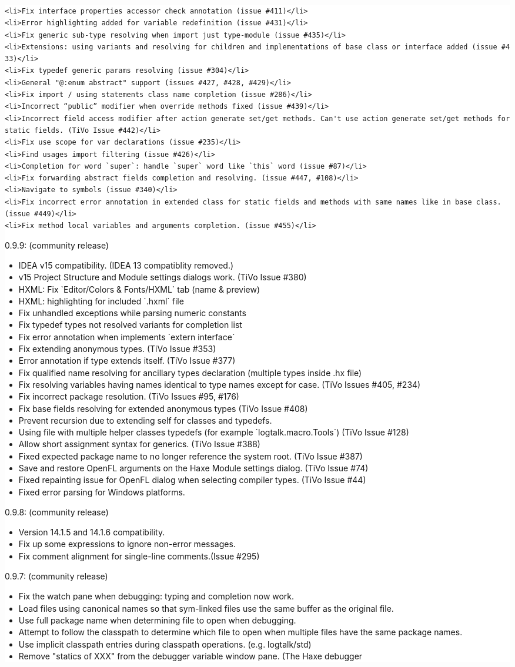     <li>Fix interface properties accessor check annotation (issue #411)</li>
    <li>Error highlighting added for variable redefinition (issue #431)</li>
    <li>Fix generic sub-type resolving when import just type-module (issue #435)</li>
    <li>Extensions: using variants and resolving for children and implementations of base class or interface added (issue #433)</li>
    <li>Fix typedef generic params resolving (issue #304)</li>
    <li>General "@:enum abstract" support (issues #427, #428, #429)</li>
    <li>Fix import / using statements class name completion (issue #286)</li>
    <li>Incorrect “public” modifier when override methods fixed (issue #439)</li>
    <li>Incorrect field access modifier after action generate set/get methods. Can't use action generate set/get methods for static fields. (TiVo Issue #442)</li>
    <li>Fix use scope for var declarations (issue #235)</li>
    <li>Find usages import filtering (issue #426)</li>
    <li>Completion for word `super`: handle `super` word like `this` word (issue #87)</li>
    <li>Fix forwarding abstract fields completion and resolving. (issue #447, #108)</li>
    <li>Navigate to symbols (issue #340)</li>
    <li>Fix incorrect error annotation in extended class for static fields and methods with same names like in base class. (issue #449)</li>
    <li>Fix method local variables and arguments completion. (issue #455)</li>
  </ul>
  <p>0.9.9: (community release)</p>
  <ul>
    <li>IDEA v15 compatibility.  (IDEA 13 compatiblity removed.)</li>
    <li>v15 Project Structure and Module settings dialogs work. (TiVo Issue #380)</li>
    <li>HXML: Fix `Editor/Colors & Fonts/HXML` tab (name & preview)</li>
    <li>HXML: highlighting for included `.hxml` file</li>
    <li>Fix unhandled exceptions while parsing numeric constants</li>
    <li>Fix typedef types not resolved variants for completion list</li>
    <li>Fix error annotation when implements `extern interface`</li>
    <li>Fix extending anonymous types. (TiVo Issue #353)</li>
    <li>Error annotation if type extends itself. (TiVo Issue #377)</li>
    <li>Fix qualified name resolving for ancillary types declaration (multiple types inside .hx file)</li>
    <li>Fix resolving variables having names identical to type names except for case. (TiVo Issues #405, #234)</li>
    <li>Fix incorrect package resolution. (TiVo Issues #95, #176)</li>
    <li>Fix base fields resolving for extended anonymous types (TiVo Issue #408)</li>
    <li>Prevent recursion due to extending self for classes and typedefs.</li>
    <li>Using file with multiple helper classes typedefs (for example `logtalk.macro.Tools`) (TiVo Issue #128)</li>
    <li>Allow short assignment syntax for generics. (TiVo Issue #388)</li>
    <li>Fixed expected package name to no longer reference the system root. (TiVo Issue #387)</li>
    <li>Save and restore OpenFL arguments on the Haxe Module settings dialog. (TiVo Issue #74)</li>
    <li>Fixed repainting issue for OpenFL dialog when selecting compiler types. (TiVo Issue #44)</li>
    <li>Fixed error parsing for Windows platforms.</li>
  </ul>
  <p>0.9.8: (community release)</p>
  <ul>
    <li>Version 14.1.5 and 14.1.6 compatibility.</li>
    <li>Fix up some expressions to ignore non-error messages.</li>
    <li>Fix comment alignment for single-line comments.(Issue #295)</li>
  </ul>
  <p>0.9.7: (community release)</p>
  <ul>
    <li>Fix the watch pane when debugging: typing and completion now work.</li>
    <li>Load files using canonical names so that sym-linked files use the same buffer
        as the original file.
    </li>
    <li>Use full package name when determining file to open when debugging.</li>
    <li>Attempt to follow the classpath to determine which file to open when
        multiple files have the same package names.
    </li>
    <li>Use implicit classpath entries during classpath operations. (e.g. logtalk/std)</li>
    <li>Remove "statics of XXX" from the debugger variable window pane.  (The Haxe debugger